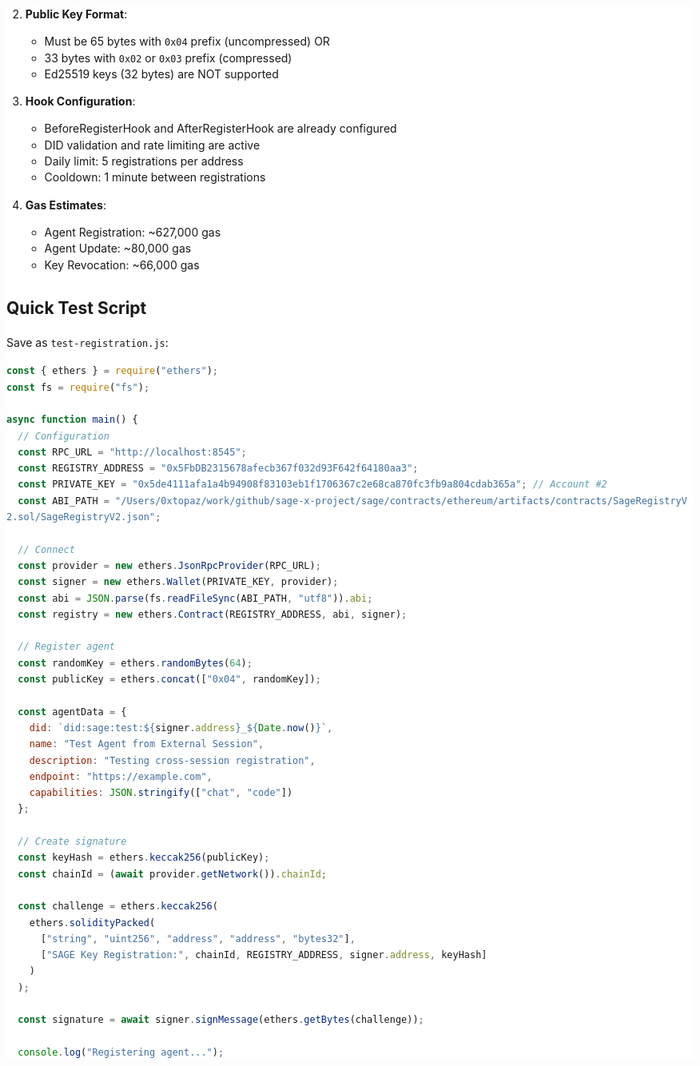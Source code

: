 2. **Public Key Format**:
   - Must be 65 bytes with `0x04` prefix (uncompressed) OR
   - 33 bytes with `0x02` or `0x03` prefix (compressed)
   - Ed25519 keys (32 bytes) are NOT supported

3. **Hook Configuration**:
   - BeforeRegisterHook and AfterRegisterHook are already configured
   - DID validation and rate limiting are active
   - Daily limit: 5 registrations per address
   - Cooldown: 1 minute between registrations

4. **Gas Estimates**:
   - Agent Registration: ~627,000 gas
   - Agent Update: ~80,000 gas
   - Key Revocation: ~66,000 gas

##  Quick Test Script

Save as `test-registration.js`:

```javascript
const { ethers } = require("ethers");
const fs = require("fs");

async function main() {
  // Configuration
  const RPC_URL = "http://localhost:8545";
  const REGISTRY_ADDRESS = "0x5FbDB2315678afecb367f032d93F642f64180aa3";
  const PRIVATE_KEY = "0x5de4111afa1a4b94908f83103eb1f1706367c2e68ca870fc3fb9a804cdab365a"; // Account #2
  const ABI_PATH = "/Users/0xtopaz/work/github/sage-x-project/sage/contracts/ethereum/artifacts/contracts/SageRegistryV2.sol/SageRegistryV2.json";
  
  // Connect
  const provider = new ethers.JsonRpcProvider(RPC_URL);
  const signer = new ethers.Wallet(PRIVATE_KEY, provider);
  const abi = JSON.parse(fs.readFileSync(ABI_PATH, "utf8")).abi;
  const registry = new ethers.Contract(REGISTRY_ADDRESS, abi, signer);
  
  // Register agent
  const randomKey = ethers.randomBytes(64);
  const publicKey = ethers.concat(["0x04", randomKey]);
  
  const agentData = {
    did: `did:sage:test:${signer.address}_${Date.now()}`,
    name: "Test Agent from External Session",
    description: "Testing cross-session registration",
    endpoint: "https://example.com",
    capabilities: JSON.stringify(["chat", "code"])
  };
  
  // Create signature
  const keyHash = ethers.keccak256(publicKey);
  const chainId = (await provider.getNetwork()).chainId;
  
  const challenge = ethers.keccak256(
    ethers.solidityPacked(
      ["string", "uint256", "address", "address", "bytes32"],
      ["SAGE Key Registration:", chainId, REGISTRY_ADDRESS, signer.address, keyHash]
    )
  );
  
  const signature = await signer.signMessage(ethers.getBytes(challenge));
  
  console.log("Registering agent...");
```